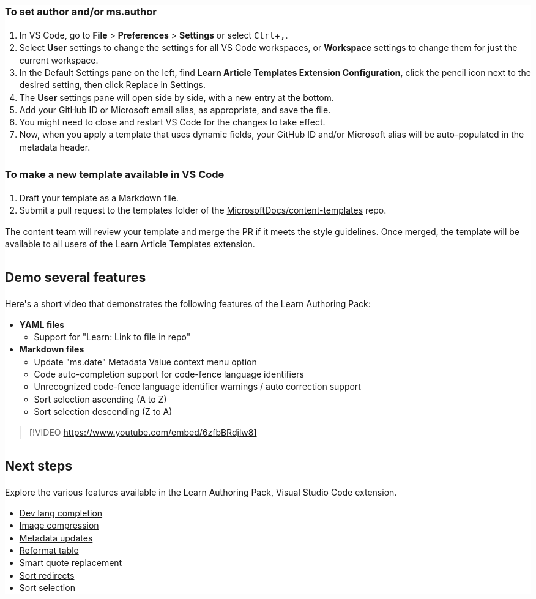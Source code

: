 ### To set author and/or ms.author

1. In VS Code, go to **File** > **Preferences** > **Settings** or select <kbd>Ctrl</kbd>+<kbd>,</kbd>.
1. Select **User** settings to change the settings for all VS Code workspaces, or **Workspace** settings to change them for just the current workspace.
1. In the Default Settings pane on the left, find **Learn Article Templates Extension Configuration**, click the pencil icon next to the desired setting, then click Replace in Settings.
1. The **User** settings pane will open side by side, with a new entry at the bottom.
1. Add your GitHub ID or Microsoft email alias, as appropriate, and save the file.
1. You might need to close and restart VS Code for the changes to take effect.
1. Now, when you apply a template that uses dynamic fields, your GitHub ID and/or Microsoft alias will be auto-populated in the metadata header.

### To make a new template available in VS Code

1. Draft your template as a Markdown file.
1. Submit a pull request to the templates folder of the [MicrosoftDocs/content-templates](https://github.com/MicrosoftDocs/content-templates) repo.

The content team will review your template and merge the PR if it meets the style guidelines. Once merged, the template will be available to all users of the Learn Article Templates extension.

## Demo several features

Here's a short video that demonstrates the following features of the Learn Authoring Pack:

- **YAML files**
  - Support for "Learn: Link to file in repo"
- **Markdown files**
  - Update "ms.date" Metadata Value context menu option
  - Code auto-completion support for code-fence language identifiers
  - Unrecognized code-fence language identifier warnings / auto correction support
  - Sort selection ascending (A to Z)
  - Sort selection descending (Z to A)

> [!VIDEO https://www.youtube.com/embed/6zfbBRdjlw8]

## Next steps

Explore the various features available in the Learn Authoring Pack, Visual Studio Code extension.

- [Dev lang completion](docs-authoring/dev-lang-completion.md)
- [Image compression](docs-authoring/image-compression.md)
- [Metadata updates](docs-authoring/metadata-updates.md)
- [Reformat table](docs-authoring/reformat-table.md)
- [Smart quote replacement](docs-authoring/smart-quote-replacement.md)
- [Sort redirects](docs-authoring/sort-redirects.md)
- [Sort selection](docs-authoring/sort-selection.md)
